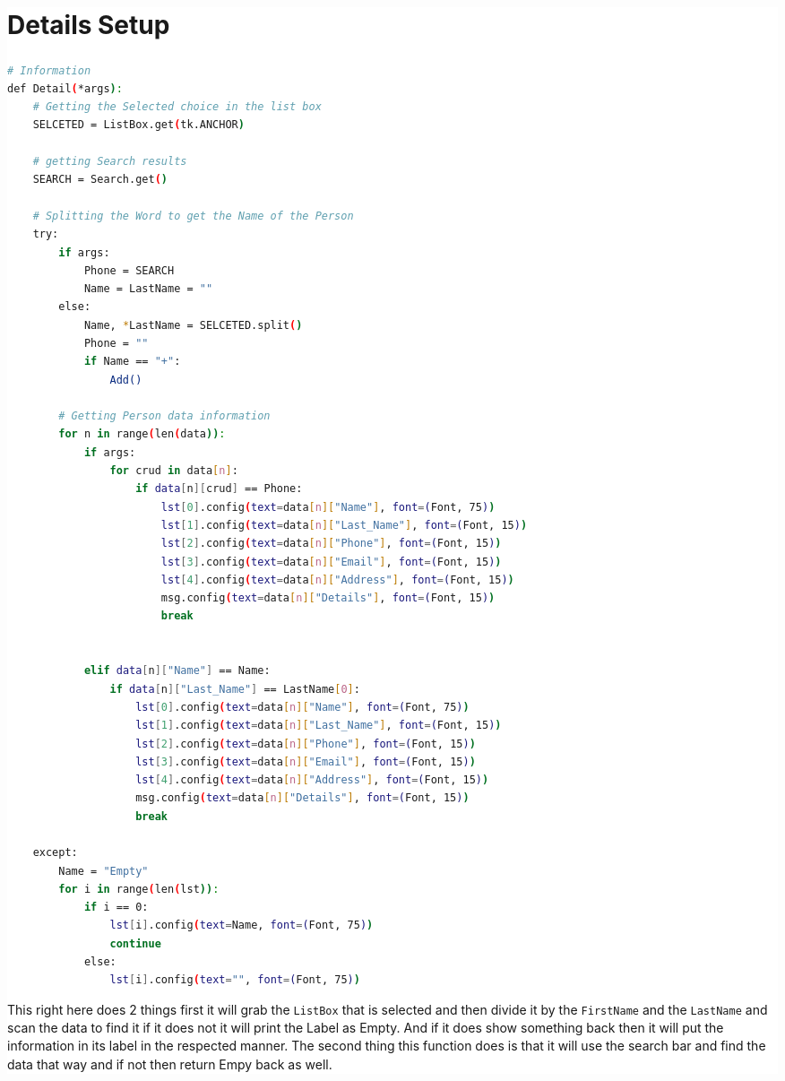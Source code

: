 # Details Setup
```bash
# Information
def Detail(*args):
    # Getting the Selected choice in the list box
    SELCETED = ListBox.get(tk.ANCHOR)

    # getting Search results
    SEARCH = Search.get()

    # Splitting the Word to get the Name of the Person
    try:
        if args:
            Phone = SEARCH
            Name = LastName = ""
        else:
            Name, *LastName = SELCETED.split()
            Phone = ""
            if Name == "+":
                Add()

        # Getting Person data information
        for n in range(len(data)):
            if args:
                for crud in data[n]:
                    if data[n][crud] == Phone:
                        lst[0].config(text=data[n]["Name"], font=(Font, 75))
                        lst[1].config(text=data[n]["Last_Name"], font=(Font, 15))
                        lst[2].config(text=data[n]["Phone"], font=(Font, 15))
                        lst[3].config(text=data[n]["Email"], font=(Font, 15))
                        lst[4].config(text=data[n]["Address"], font=(Font, 15))
                        msg.config(text=data[n]["Details"], font=(Font, 15))
                        break


            elif data[n]["Name"] == Name:
                if data[n]["Last_Name"] == LastName[0]:
                    lst[0].config(text=data[n]["Name"], font=(Font, 75))
                    lst[1].config(text=data[n]["Last_Name"], font=(Font, 15))
                    lst[2].config(text=data[n]["Phone"], font=(Font, 15))
                    lst[3].config(text=data[n]["Email"], font=(Font, 15))
                    lst[4].config(text=data[n]["Address"], font=(Font, 15))
                    msg.config(text=data[n]["Details"], font=(Font, 15))
                    break

    except:
        Name = "Empty"
        for i in range(len(lst)):
            if i == 0:
                lst[i].config(text=Name, font=(Font, 75))
                continue
            else:
                lst[i].config(text="", font=(Font, 75))
```
This right here does 2 things first it will grab the `ListBox` that is selected and then divide it by the `FirstName` 
and the `LastName` and scan the data to find it if it does not it will print the Label as Empty.
And if it does show something back then it will put the information in its label in the respected manner.
The second thing this function does is that it will use the search bar and find the data that way and if not then return
Empy back as well.
